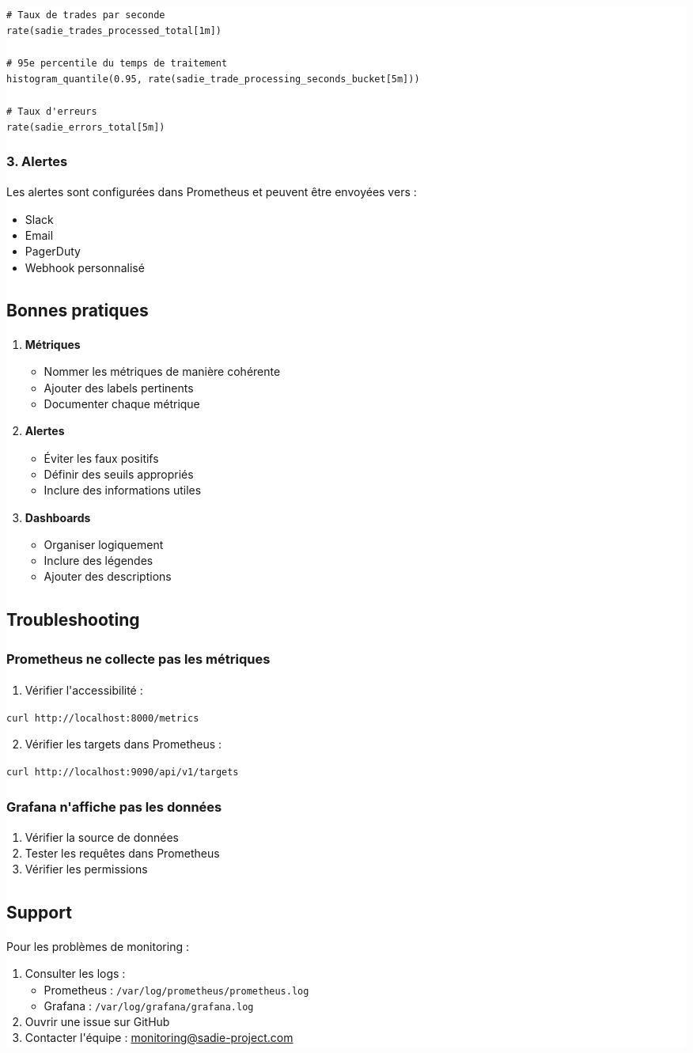 ```promql
# Taux de trades par seconde
rate(sadie_trades_processed_total[1m])

# 95e percentile du temps de traitement
histogram_quantile(0.95, rate(sadie_trade_processing_seconds_bucket[5m]))

# Taux d'erreurs
rate(sadie_errors_total[5m])
```

### 3. Alertes

Les alertes sont configurées dans Prometheus et peuvent être envoyées vers :
- Slack
- Email
- PagerDuty
- Webhook personnalisé

## Bonnes pratiques

1. **Métriques**
   - Nommer les métriques de manière cohérente
   - Ajouter des labels pertinents
   - Documenter chaque métrique

2. **Alertes**
   - Éviter les faux positifs
   - Définir des seuils appropriés
   - Inclure des informations utiles

3. **Dashboards**
   - Organiser logiquement
   - Inclure des légendes
   - Ajouter des descriptions

## Troubleshooting

### Prometheus ne collecte pas les métriques
1. Vérifier l'accessibilité :
```bash
curl http://localhost:8000/metrics
```

2. Vérifier les targets dans Prometheus :
```bash
curl http://localhost:9090/api/v1/targets
```

### Grafana n'affiche pas les données
1. Vérifier la source de données
2. Tester les requêtes dans Prometheus
3. Vérifier les permissions

## Support

Pour les problèmes de monitoring :
1. Consulter les logs :
   - Prometheus : `/var/log/prometheus/prometheus.log`
   - Grafana : `/var/log/grafana/grafana.log`
2. Ouvrir une issue sur GitHub
3. Contacter l'équipe : monitoring@sadie-project.com 